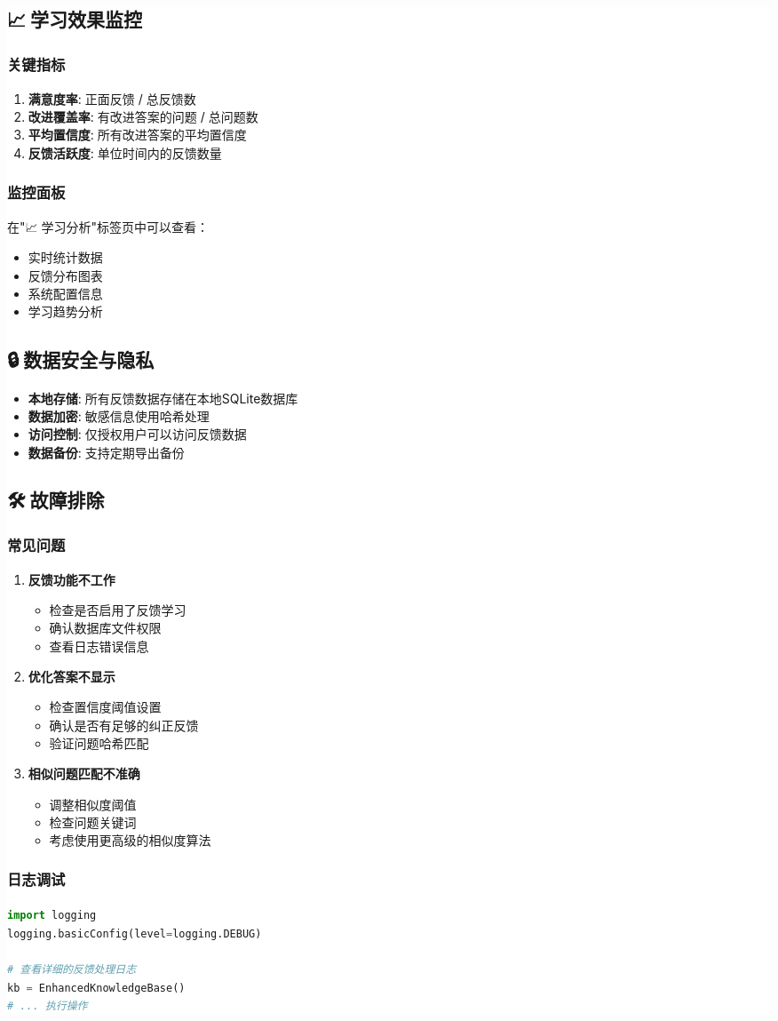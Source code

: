 ```python
```

## 📈 学习效果监控

### 关键指标

1. **满意度率**: 正面反馈 / 总反馈数
2. **改进覆盖率**: 有改进答案的问题 / 总问题数
3. **平均置信度**: 所有改进答案的平均置信度
4. **反馈活跃度**: 单位时间内的反馈数量

### 监控面板

在"📈 学习分析"标签页中可以查看：
- 实时统计数据
- 反馈分布图表
- 系统配置信息
- 学习趋势分析

## 🔒 数据安全与隐私

- **本地存储**: 所有反馈数据存储在本地SQLite数据库
- **数据加密**: 敏感信息使用哈希处理
- **访问控制**: 仅授权用户可以访问反馈数据
- **数据备份**: 支持定期导出备份

## 🛠️ 故障排除

### 常见问题

1. **反馈功能不工作**
   - 检查是否启用了反馈学习
   - 确认数据库文件权限
   - 查看日志错误信息

2. **优化答案不显示**
   - 检查置信度阈值设置
   - 确认是否有足够的纠正反馈
   - 验证问题哈希匹配

3. **相似问题匹配不准确**
   - 调整相似度阈值
   - 检查问题关键词
   - 考虑使用更高级的相似度算法

### 日志调试

```python
import logging
logging.basicConfig(level=logging.DEBUG)

# 查看详细的反馈处理日志
kb = EnhancedKnowledgeBase()
# ... 执行操作
```
